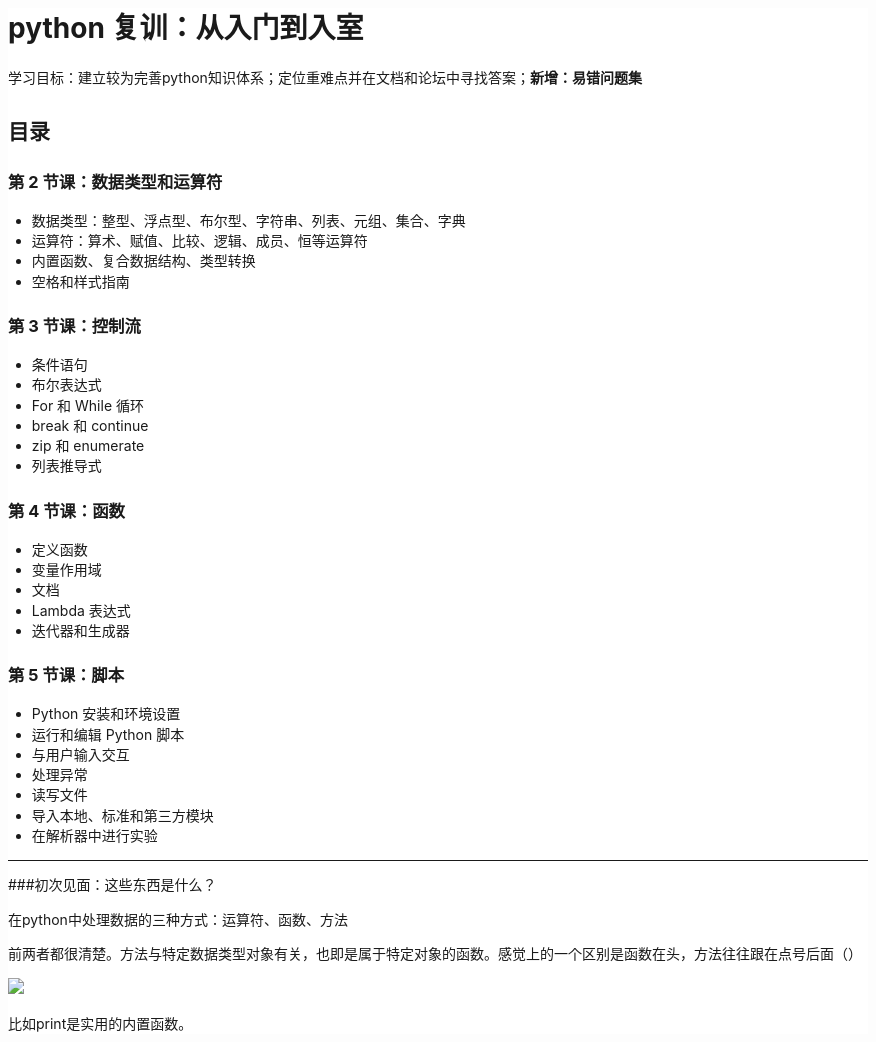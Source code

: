 # python 复训：从入门到入室

学习目标：建立较为完善python知识体系；定位重难点并在文档和论坛中寻找答案；**新增：易错问题集**

## 目录

### 第 2 节课：数据类型和运算符

- 数据类型：整型、浮点型、布尔型、字符串、列表、元组、集合、字典
- 运算符：算术、赋值、比较、逻辑、成员、恒等运算符
- 内置函数、复合数据结构、类型转换
- 空格和样式指南

### 第 3 节课：控制流

- 条件语句
- 布尔表达式
- For 和 While 循环
- break 和 continue
- zip 和 enumerate
- 列表推导式

### 第 4 节课：函数

- 定义函数
- 变量作用域
- 文档
- Lambda 表达式
- 迭代器和生成器

### 第 5 节课：脚本

- Python 安装和环境设置
- 运行和编辑 Python 脚本
- 与用户输入交互
- 处理异常
- 读写文件
- 导入本地、标准和第三方模块
- 在解析器中进行实验

---

###初次见面：这些东西是什么？

在python中处理数据的三种方式：运算符、函数、方法

前两者都很清楚。方法与特定数据类型对象有关，也即是属于特定对象的函数。感觉上的一个区别是函数在头，方法往往跟在点号后面（）

![](https://i.imgur.com/kQk46Sm.jpg)

比如print是实用的内置函数。
